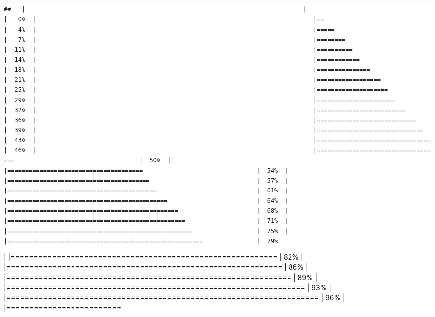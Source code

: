     ##   |                                                                              |                                                                      |   0%  |                                                                              |==                                                                    |   4%  |                                                                              |=====                                                                 |   7%  |                                                                              |========                                                              |  11%  |                                                                              |==========                                                            |  14%  |                                                                              |============                                                          |  18%  |                                                                              |===============                                                       |  21%  |                                                                              |==================                                                    |  25%  |                                                                              |====================                                                  |  29%  |                                                                              |======================                                                |  32%  |                                                                              |=========================                                             |  36%  |                                                                              |============================                                          |  39%  |                                                                              |==============================                                        |  43%  |                                                                              |================================                                      |  46%  |                                                                              |===================================                                   |  50%  |                                                                              |======================================                                |  54%  |                                                                              |========================================                              |  57%  |                                                                              |==========================================                            |  61%  |                                                                              |=============================================                         |  64%  |                                                                              |================================================                      |  68%  |                                                                              |==================================================                    |  71%  |                                                                              |====================================================                  |  75%  |                                                                              |=======================================================               |  79%
|                                                                              |==========================================================            |  82%  |                                                                              |============================================================          |  86%  |                                                                              |==============================================================        |  89%  |                                                                              |=================================================================     |  93%  |                                                                              |====================================================================  |  96%  |                                                                              |=========================